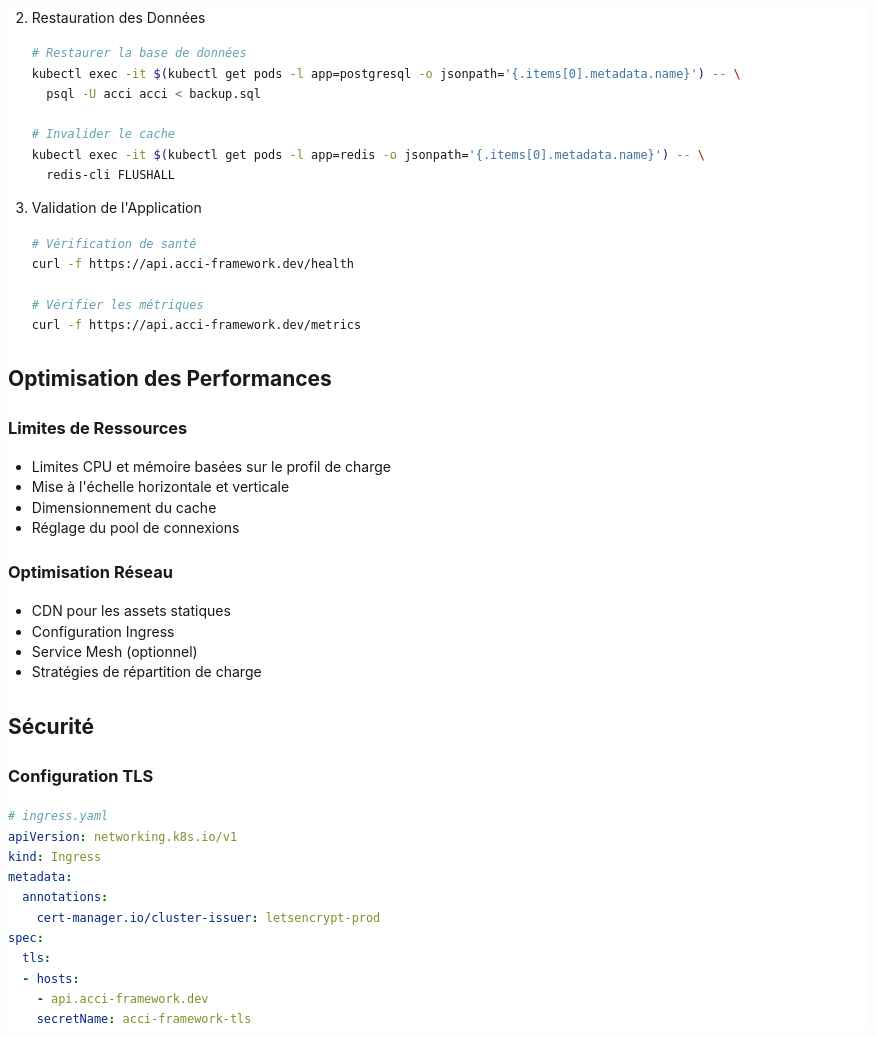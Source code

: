 2. Restauration des Données
   ```bash
   # Restaurer la base de données
   kubectl exec -it $(kubectl get pods -l app=postgresql -o jsonpath='{.items[0].metadata.name}') -- \
     psql -U acci acci < backup.sql
   
   # Invalider le cache
   kubectl exec -it $(kubectl get pods -l app=redis -o jsonpath='{.items[0].metadata.name}') -- \
     redis-cli FLUSHALL
   ```

3. Validation de l'Application
   ```bash
   # Vérification de santé
   curl -f https://api.acci-framework.dev/health
   
   # Vérifier les métriques
   curl -f https://api.acci-framework.dev/metrics
   ```

## Optimisation des Performances

### Limites de Ressources

- Limites CPU et mémoire basées sur le profil de charge
- Mise à l'échelle horizontale et verticale
- Dimensionnement du cache
- Réglage du pool de connexions

### Optimisation Réseau

- CDN pour les assets statiques
- Configuration Ingress
- Service Mesh (optionnel)
- Stratégies de répartition de charge

## Sécurité

### Configuration TLS

```yaml
# ingress.yaml
apiVersion: networking.k8s.io/v1
kind: Ingress
metadata:
  annotations:
    cert-manager.io/cluster-issuer: letsencrypt-prod
spec:
  tls:
  - hosts:
    - api.acci-framework.dev
    secretName: acci-framework-tls
```
